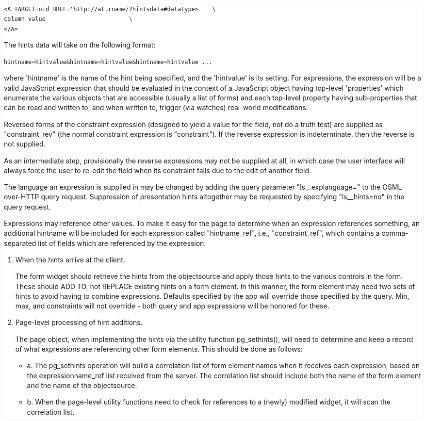     <A TARGET=oid HREF='http://attrname/?hintsdata#datatype>	\
    column value						\
    </A>

The hints data will take on the following format:

    hintname=hintvalue&hintname=hintvalue&hintname=hintvalue ...

where 'hintname' is the name of the hint being specified, and the 'hintvalue' is its setting.  For expressions, the expression will be a valid JavaScript expression that should be evaluated in the context of a JavaScript object having top-level 'properties' which enumerate the various objects that are accessible (usually a list of forms) and each top-level property having sub-properties that can be read and written to, and when written to, trigger (via watches) real-world modifications.

Reversed forms of the constraint expression (designed to yield a value for the field, not do a truth test) are supplied as "constraint_rev" (the normal constraint expression is "constraint").  If the reverse expression is indeterminate, then the reverse is not supplied.

As an intermediate step, provisionally the reverse expressions may not be supplied at all, in which case the user interface will always force the user to re-edit the field when its constraint fails due to the edit of another field.

The language an expression is supplied in may be changed by adding the query parameter "ls__explanguage=" to the OSML-over-HTTP query request.  Suppression of presentation hints altogether may be requested by specifying "ls__hints=no" in the query request.

Expressions may reference other values.  To make it easy for the page to determine when an expression references something, an additional hintname will be included for each expression called "hintname_ref", i.e., "constraint_ref", which contains a comma-separated list of fields which are referenced by the expression.

1.  When the hints arrive at the client.

    The form widget should retrieve the hints from the objectsource and apply those hints to the various controls in the form.  These should ADD TO, not REPLACE existing hints on a form element.  In this manner, the form element may need two sets of hints to avoid having to combine expressions.  Defaults specified by the app will override those specified by the query.  Min, max, and constraints will not override - both query and app expressions will be honored for these.

2.  Page-level processing of hint additions.

    The page object, when implementing the hints via the utility function pg_sethints(), will need to determine and keep a record of what expressions are referencing other form elements.  This should be done as follows:

    - a.  The pg_sethints operation will build a correlation list of form element names when it receives each expression, based on the expressionname_ref list received from the server. The correlation list should include both the name of the form element and the name of the objectsource.

    - b.  When the page-level utility functions need to check for references to a (newly) modified widget, it will scan the correlation list.
